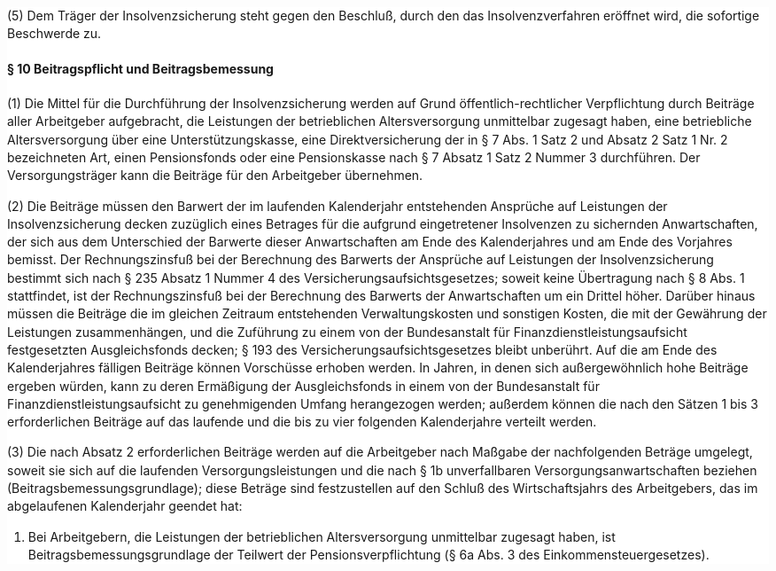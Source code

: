 (5) Dem Träger der Insolvenzsicherung steht gegen den Beschluß, durch
den das Insolvenzverfahren eröffnet wird, die sofortige Beschwerde zu.


#### § 10 Beitragspflicht und Beitragsbemessung

(1) Die Mittel für die Durchführung der Insolvenzsicherung werden auf
Grund öffentlich-rechtlicher Verpflichtung durch Beiträge aller
Arbeitgeber aufgebracht, die Leistungen der betrieblichen
Altersversorgung unmittelbar zugesagt haben, eine betriebliche
Altersversorgung über eine Unterstützungskasse, eine
Direktversicherung der in § 7 Abs. 1 Satz 2 und Absatz 2 Satz 1 Nr. 2
bezeichneten Art, einen Pensionsfonds oder eine Pensionskasse nach § 7
Absatz 1 Satz 2 Nummer 3 durchführen. Der Versorgungsträger kann die
Beiträge für den Arbeitgeber übernehmen.

(2) Die Beiträge müssen den Barwert der im laufenden Kalenderjahr
entstehenden Ansprüche auf Leistungen der Insolvenzsicherung decken
zuzüglich eines Betrages für die aufgrund eingetretener Insolvenzen zu
sichernden Anwartschaften, der sich aus dem Unterschied der Barwerte
dieser Anwartschaften am Ende des Kalenderjahres und am Ende des
Vorjahres bemisst. Der Rechnungszinsfuß bei der Berechnung des
Barwerts der Ansprüche auf Leistungen der Insolvenzsicherung bestimmt
sich nach § 235 Absatz 1 Nummer 4 des Versicherungsaufsichtsgesetzes;
soweit keine Übertragung nach § 8 Abs. 1 stattfindet, ist der
Rechnungszinsfuß bei der Berechnung des Barwerts der Anwartschaften um
ein Drittel höher. Darüber hinaus müssen die Beiträge die im gleichen
Zeitraum entstehenden Verwaltungskosten und sonstigen Kosten, die mit
der Gewährung der Leistungen zusammenhängen, und die Zuführung zu
einem von der Bundesanstalt für Finanzdienstleistungsaufsicht
festgesetzten Ausgleichsfonds decken; § 193 des
Versicherungsaufsichtsgesetzes bleibt unberührt. Auf die am Ende des
Kalenderjahres fälligen Beiträge können Vorschüsse erhoben werden. In
Jahren, in denen sich außergewöhnlich hohe Beiträge ergeben würden,
kann zu deren Ermäßigung der Ausgleichsfonds in einem von der
Bundesanstalt für Finanzdienstleistungsaufsicht zu genehmigenden
Umfang herangezogen werden; außerdem können die nach den Sätzen 1 bis
3 erforderlichen Beiträge auf das laufende und die bis zu vier
folgenden Kalenderjahre verteilt werden.

(3) Die nach Absatz 2 erforderlichen Beiträge werden auf die
Arbeitgeber nach Maßgabe der nachfolgenden Beträge umgelegt, soweit
sie sich auf die laufenden Versorgungsleistungen und die nach § 1b
unverfallbaren Versorgungsanwartschaften beziehen
(Beitragsbemessungsgrundlage); diese Beträge sind festzustellen auf
den Schluß des Wirtschaftsjahrs des Arbeitgebers, das im abgelaufenen
Kalenderjahr geendet hat:

1.  Bei Arbeitgebern, die Leistungen der betrieblichen Altersversorgung
    unmittelbar zugesagt haben, ist Beitragsbemessungsgrundlage der
    Teilwert der Pensionsverpflichtung (§ 6a Abs. 3 des
    Einkommensteuergesetzes).

